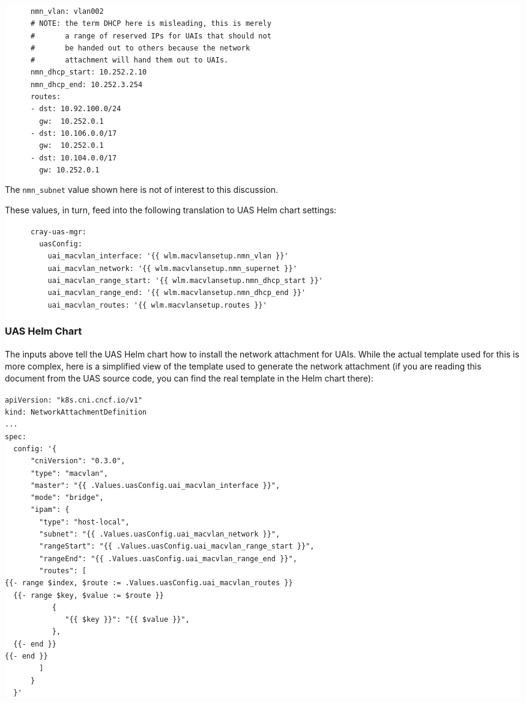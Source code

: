 ```
      nmn_vlan: vlan002
      # NOTE: the term DHCP here is misleading, this is merely
      #       a range of reserved IPs for UAIs that should not
      #       be handed out to others because the network
      #       attachment will hand them out to UAIs.
      nmn_dhcp_start: 10.252.2.10
      nmn_dhcp_end: 10.252.3.254
      routes:
      - dst: 10.92.100.0/24
        gw:  10.252.0.1
      - dst: 10.106.0.0/17
        gw:  10.252.0.1
      - dst: 10.104.0.0/17
        gw: 10.252.0.1
```

The `nmn_subnet` value shown here is not of interest to this discussion.

These values, in turn, feed into the following translation to UAS Helm chart settings:

```
      cray-uas-mgr:
        uasConfig:
          uai_macvlan_interface: '{{ wlm.macvlansetup.nmn_vlan }}'
          uai_macvlan_network: '{{ wlm.macvlansetup.nmn_supernet }}'
          uai_macvlan_range_start: '{{ wlm.macvlansetup.nmn_dhcp_start }}'
          uai_macvlan_range_end: '{{ wlm.macvlansetup.nmn_dhcp_end }}'
          uai_macvlan_routes: '{{ wlm.macvlansetup.routes }}'
```

### UAS Helm Chart <a name="main-netattach-helm"></a>

The inputs above tell the UAS Helm chart how to install the network attachment for UAIs. While the actual template used for this is more complex, here is a simplified view of the template used to generate the network attachment (if you are reading this document from the UAS source code, you can find the real template in the Helm chart there):

```
apiVersion: "k8s.cni.cncf.io/v1"
kind: NetworkAttachmentDefinition
...
spec:
  config: '{
      "cniVersion": "0.3.0",
      "type": "macvlan",
      "master": "{{ .Values.uasConfig.uai_macvlan_interface }}",
      "mode": "bridge",
      "ipam": {
        "type": "host-local",
        "subnet": "{{ .Values.uasConfig.uai_macvlan_network }}",
        "rangeStart": "{{ .Values.uasConfig.uai_macvlan_range_start }}",
        "rangeEnd": "{{ .Values.uasConfig.uai_macvlan_range_end }}",
        "routes": [
{{- range $index, $route := .Values.uasConfig.uai_macvlan_routes }}
  {{- range $key, $value := $route }}
           {
              "{{ $key }}": "{{ $value }}",
           },
  {{- end }}
{{- end }}
        ]
      }
  }'
```
